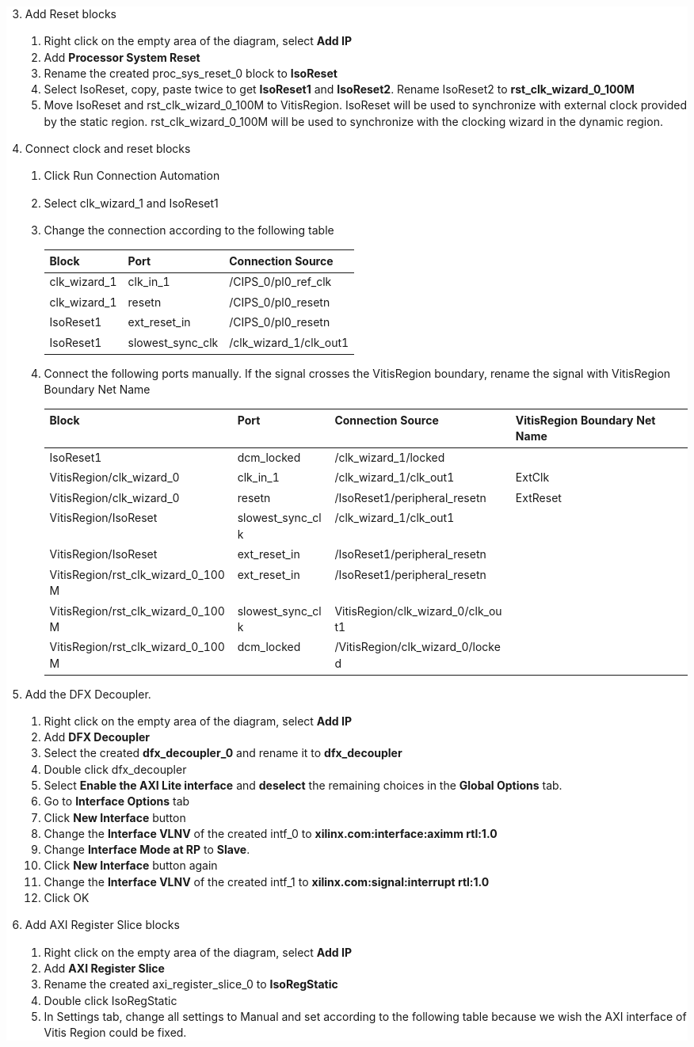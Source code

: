 3. Add Reset blocks
   1. Right click on the empty area of the diagram, select **Add IP**
   2. Add **Processor System Reset**
   3. Rename the created proc_sys_reset_0 block to **IsoReset**
   4. Select IsoReset, copy, paste twice to get **IsoReset1** and **IsoReset2**. Rename IsoReset2 to **rst_clk_wizard_0_100M**
   5. Move IsoReset and rst_clk_wizard_0_100M to VitisRegion. IsoReset will be used to synchronize with external clock provided by the static region. rst_clk_wizard_0_100M will be used to synchronize with the clocking wizard in the dynamic region.

4. Connect clock and reset blocks
   1. Click Run Connection Automation
   2. Select clk_wizard_1 and IsoReset1
   3. Change the connection according to the following table

      Block | Port | Connection Source
      ------|------|-------
      clk_wizard_1 | clk_in_1 | /CIPS_0/pl0_ref_clk
      clk_wizard_1 | resetn   | /CIPS_0/pl0_resetn
      IsoReset1 | ext_reset_in | /CIPS_0/pl0_resetn
      IsoReset1 | slowest_sync_clk   | /clk_wizard_1/clk_out1

   4. Connect the following ports manually. If the signal crosses the VitisRegion boundary, rename the signal with VitisRegion Boundary Net Name

      Block | Port | Connection Source | VitisRegion Boundary Net Name
      ------|------|------- | ---
      IsoReset1 | dcm_locked | /clk_wizard_1/locked |
      VitisRegion/clk_wizard_0 | clk_in_1 | /clk_wizard_1/clk_out1 | ExtClk
      VitisRegion/clk_wizard_0 | resetn | /IsoReset1/peripheral_resetn | ExtReset
      VitisRegion/IsoReset | slowest_sync_clk | /clk_wizard_1/clk_out1 | 
      VitisRegion/IsoReset | ext_reset_in | /IsoReset1/peripheral_resetn | 
      VitisRegion/rst_clk_wizard_0_100M | ext_reset_in | /IsoReset1/peripheral_resetn | 
      VitisRegion/rst_clk_wizard_0_100M | slowest_sync_clk | VitisRegion/clk_wizard_0/clk_out1 | 
      VitisRegion/rst_clk_wizard_0_100M | dcm_locked | /VitisRegion/clk_wizard_0/locked |


5. Add the DFX Decoupler.
   1. Right click on the empty area of the diagram, select **Add IP**
   2. Add **DFX Decoupler**
   3. Select the created **dfx_decoupler_0** and rename it to **dfx_decoupler**
   4. Double click dfx_decoupler
   5. Select **Enable the AXI Lite interface** and **deselect** the remaining choices in the **Global Options** tab.
   6. Go to **Interface Options** tab
   7. Click **New Interface** button
   8. Change the **Interface VLNV** of the created intf_0 to **xilinx.com:interface:aximm rtl:1.0**
   9. Change **Interface Mode at RP** to **Slave**.
   10. Click **New Interface** button again
   11. Change the **Interface VLNV** of the created intf_1 to **xilinx.com:signal:interrupt rtl:1.0**
   12. Click OK


6. Add AXI Register Slice blocks
   1. Right click on the empty area of the diagram, select **Add IP**
   2. Add **AXI Register Slice**
   3. Rename the created axi_register_slice_0 to **IsoRegStatic**
   4. Double click IsoRegStatic
   5. In Settings tab, change all settings to Manual and set according to the following table because we wish the AXI interface of Vitis Region could be fixed.
   